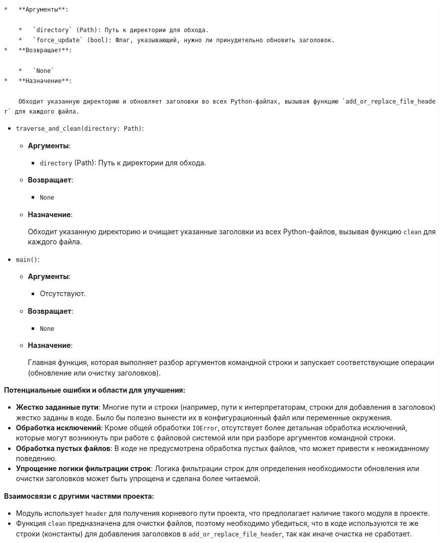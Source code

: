     *   **Аргументы**:

        *   `directory` (Path): Путь к директории для обхода.
        *   `force_update` (bool): Флаг, указывающий, нужно ли принудительно обновить заголовок.
    *   **Возвращает**:

        *   `None`
    *   **Назначение**:

        Обходит указанную директорию и обновляет заголовки во всех Python-файлах, вызывая функцию `add_or_replace_file_header` для каждого файла.
*   `traverse_and_clean(directory: Path)`:

    *   **Аргументы**:

        *   `directory` (Path): Путь к директории для обхода.
    *   **Возвращает**:

        *   `None`
    *   **Назначение**:

        Обходит указанную директорию и очищает указанные заголовки из всех Python-файлов, вызывая функцию `clean` для каждого файла.
*   `main()`:

    *   **Аргументы**:

        *   Отсутствуют.
    *   **Возвращает**:

        *   `None`
    *   **Назначение**:

        Главная функция, которая выполняет разбор аргументов командной строки и запускает соответствующие операции (обновление или очистку заголовков).

**Потенциальные ошибки и области для улучшения:**

*   **Жестко заданные пути**: Многие пути и строки (например, пути к интерпретаторам, строки для добавления в заголовок) жестко заданы в коде. Было бы полезно вынести их в конфигурационный файл или переменные окружения.
*   **Обработка исключений**: Кроме общей обработки `IOError`, отсутствует более детальная обработка исключений, которые могут возникнуть при работе с файловой системой или при разборе аргументов командной строки.
*   **Обработка пустых файлов**: В коде не предусмотрена обработка пустых файлов, что может привести к неожиданному поведению.
*   **Упрощение логики фильтрации строк**:  Логика фильтрации строк для определения необходимости обновления или очистки заголовков может быть упрощена и сделана более читаемой.

**Взаимосвязи с другими частями проекта:**

*   Модуль использует `header` для получения корневого пути проекта, что предполагает наличие такого модуля в проекте.
*   Функция `clean` предназначена для очистки файлов, поэтому необходимо убедиться, что в коде используются те же строки (константы) для добавления заголовков в `add_or_replace_file_header`, так как иначе очистка не сработает.